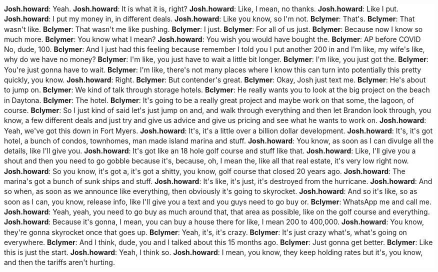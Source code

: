 **Josh.howard**: Yeah.
**Josh.howard**: It is what it is, right?
**Josh.howard**: Like, I mean, no thanks.
**Josh.howard**: Like I put.
**Josh.howard**: I put my money in, in different deals.
**Josh.howard**: Like you know, so I'm not.
**Bclymer**: That's.
**Bclymer**: That wasn't like.
**Bclymer**: That wasn't me like pushing.
**Bclymer**: I just.
**Bclymer**: For all of us just.
**Bclymer**: Because now I know so much more.
**Bclymer**: You know what I mean?
**Josh.howard**: You wish you would have bought the.
**Bclymer**: AP before COVID No, dude, 100.
**Bclymer**: And I just had this feeling because remember I told you I put another 200 in and I'm like, my wife's like, why do we have no money?
**Bclymer**: I'm like, you just have to wait a little bit longer.
**Bclymer**: I'm like, you just got the.
**Bclymer**: You're just gonna have to wait.
**Bclymer**: I'm like, there's not many places where I know this can turn into potentially this pretty quickly, you know.
**Josh.howard**: Right.
**Bclymer**: But contender's great.
**Bclymer**: Okay, Josh just text me.
**Bclymer**: He's about to jump on.
**Bclymer**: We kind of talk through storage hotels.
**Bclymer**: He really wants you to look at the big project on the beach in Daytona.
**Bclymer**: The hotel.
**Bclymer**: It's going to be a really great project and maybe work on that some, the lagoon, of course.
**Bclymer**: So I just kind of said let's just jump on and, and walk through everything and then let Brandon look through, you know, a few different deals and just try and give us advice and give us pricing and see what he wants to work on.
**Josh.howard**: Yeah, we've got this down in Fort Myers.
**Josh.howard**: It's, it's a little over a billion dollar development.
**Josh.howard**: It's, it's got hotel, a bunch of condos, townhomes, man made island marina and stuff.
**Josh.howard**: You know, as soon as I can divulge all the details, like I'll give you.
**Josh.howard**: It's got like an 18 hole golf course and stuff like that.
**Josh.howard**: Like, I'll give you a shout and then you need to go gobble because it's, because, oh, I mean the, like all that real estate, it's very low right now.
**Josh.howard**: So you know, it's got a, it's got a shitty, you know, golf course that closed 20 years ago.
**Josh.howard**: The marina's got a bunch of sunk ships and stuff.
**Josh.howard**: It's like, it's just, it's destroyed from the hurricane.
**Josh.howard**: And so when, as soon as we announce like everything, then obviously it's going to skyrocket.
**Josh.howard**: And so it's like, so as soon as I can, you know, release info, like I'll give you a text and you guys need to go buy or.
**Bclymer**: WhatsApp me and call me.
**Josh.howard**: Yeah, yeah, you need to go buy as much around that, that area as possible, like on the golf course and everything.
**Josh.howard**: Because it's gonna, I mean, you can buy a house there for like, I mean 200 to 400,000.
**Josh.howard**: You know, they're gonna skyrocket once that goes up.
**Bclymer**: Yeah, it's, it's crazy.
**Bclymer**: It's just crazy what's, what's going on everywhere.
**Bclymer**: And I think, dude, you and I talked about this 15 months ago.
**Bclymer**: Just gonna get better.
**Bclymer**: Like this is just the start.
**Josh.howard**: Yeah, I think so.
**Josh.howard**: I mean, you know, they keep holding rates but it's, you know, and then the tariffs aren't hurting.